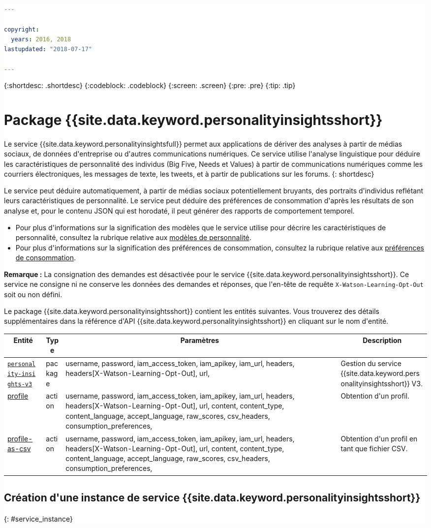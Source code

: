 ```yaml
---

copyright:
  years: 2016, 2018
lastupdated: "2018-07-17"

---
```


{:shortdesc: .shortdesc}
{:codeblock: .codeblock}
{:screen: .screen}
{:pre: .pre}
{:tip: .tip}

# Package {{site.data.keyword.personalityinsightsshort}} 

Le service {{site.data.keyword.personalityinsightsfull}} permet aux applications de dériver des analyses à partir de médias sociaux, de données d'entreprise ou d'autres communications numériques. Ce service utilise l'analyse linguistique pour déduire les caractéristiques de personnalité des individus (Big Five, Needs et Values) à partir de communications numériques comme les courriers électroniques, les messages de texte, les tweets, et à partir de publications sur les forums.
{: shortdesc}

Le service peut déduire automatiquement, à partir de médias sociaux potentiellement bruyants, des portraits d'individus reflétant leurs caractéristiques de personnalité. Le service peut déduire des préférences de consommation d'après les résultats de son analyse et, pour le contenu JSON qui est horodaté, il peut générer des rapports de comportement temporel.
* Pour plus d'informations sur la signification des modèles que le service utilise pour décrire les caractéristiques de personnalité, consultez la rubrique relative aux [modèles de personnalité](https://console.bluemix.net/docs/services/personality-insights/models.html).
* Pour plus d'informations sur la signification des préférences de consommation, consultez la rubrique relative aux [préférences de consommation](https://console.bluemix.net/docs/services/personality-insights/preferences.html).

**Remarque :** La consignation des demandes est désactivée pour le service {{site.data.keyword.personalityinsightsshort}}. Ce service ne consigne ni ne conserve les données des demandes et réponses, que l'en-tête de requête `X-Watson-Learning-Opt-Out` soit ou non défini.

Le package {{site.data.keyword.personalityinsightsshort}} contient les entités suivantes. Vous trouverez des détails supplémentaires dans la référence d'API {{site.data.keyword.personalityinsightsshort}} en cliquant sur le nom d'entité.

| Entité | Type | Paramètres | Description |
| --- | --- | --- | --- |
| [`personality-insights-v3`](https://www.ibm.com/watson/developercloud/personality-insights/api/v3/curl.html) | package | username, password,  iam_access_token, iam_apikey, iam_url,  headers, headers[X-Watson-Learning-Opt-Out], url,  | Gestion du service {{site.data.keyword.personalityinsightsshort}} V3. |
| [profile](https://www.ibm.com/watson/developercloud/personality-insights/api/v3/curl.html?curl#profile) | action |  username, password,  iam_access_token, iam_apikey, iam_url,  headers, headers[X-Watson-Learning-Opt-Out], url,    content,     content_type,     content_language,     accept_language,     raw_scores,     csv_headers,     consumption_preferences,  | Obtention d'un profil. |
| [profile-as-csv](https://www.ibm.com/watson/developercloud/personality-insights/api/v3/curl.html?curl#profile-as-csv) | action |  username, password,  iam_access_token, iam_apikey, iam_url,  headers, headers[X-Watson-Learning-Opt-Out], url,    content,     content_type,     content_language,     accept_language,     raw_scores,     csv_headers,     consumption_preferences,  | Obtention d'un profil en tant que fichier CSV. |

## Création d'une instance de service {{site.data.keyword.personalityinsightsshort}}
{: #service_instance}
